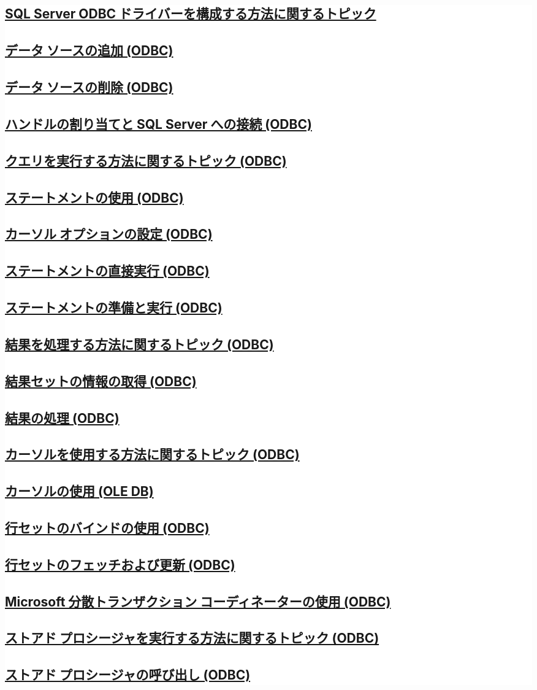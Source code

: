 ## [SQL Server ODBC ドライバーを構成する方法に関するトピック](../../../database-engine/dev-guide/configuring-the-sql-server-odbc-driver-how-to-topics.md)
## [データ ソースの追加 (ODBC)](../../native-client-odbc-how-to/configuring-the-sql-server-odbc-driver-add-a-data-source.md)
## [データ ソースの削除 (ODBC)](../../native-client-odbc-how-to/configuring-the-sql-server-odbc-driver-delete-a-data-source.md)
## [ハンドルの割り当てと SQL Server への接続 (ODBC)](../../native-client-odbc-how-to/allocate-handles-and-connect-to-sql-server-odbc.md)
## [クエリを実行する方法に関するトピック (ODBC)](../../native-client-odbc-how-to/execute-queries/executing-queries-how-to-topics-odbc.md)
## [ステートメントの使用 (ODBC)](../../native-client-odbc-how-to/execute-queries/use-a-statement-odbc.md)
## [カーソル オプションの設定 (ODBC)](../../native-client-odbc-how-to/execute-queries/set-cursor-options-odbc.md)
## [ステートメントの直接実行 (ODBC)](../../native-client-odbc-how-to/execute-queries/execute-a-statement-directly-odbc.md)
## [ステートメントの準備と実行 (ODBC)](../../native-client-odbc-how-to/execute-queries/prepare-and-execute-a-statement-odbc.md)
## [結果を処理する方法に関するトピック (ODBC)](../../../database-engine/dev-guide/processing-results-how-to-topics-odbc.md)
## [結果セットの情報の取得 (ODBC)](../../native-client-odbc-how-to/processing-results-retrieve-result-set-information.md)
## [結果の処理 (ODBC)](../../native-client-odbc-how-to/processing-results-process-results.md)
## [カーソルを使用する方法に関するトピック (ODBC)](../../native-client-odbc-how-to/cursors/using-cursors-how-to-topics-odbc.md)
## [カーソルの使用 (OLE DB)](../../native-client-odbc-how-to/cursors/use-cursors-odbc.md)
## [行セットのバインドの使用 (ODBC)](../../native-client-odbc-how-to/cursors/use-rowset-binding-odbc.md)
## [行セットのフェッチおよび更新 (ODBC)](../../native-client-odbc-how-to/cursors/fetch-and-update-rowsets-odbc.md)
## [Microsoft 分散トランザクション コーディネーターの使用 (ODBC)](../../native-client-odbc-how-to/use-microsoft-distributed-transaction-coordinator-odbc.md)
## [ストアド プロシージャを実行する方法に関するトピック (ODBC)](../../../database-engine/dev-guide/running-stored-procedures-how-to-topics-odbc.md)
## [ストアド プロシージャの呼び出し (ODBC)](../../native-client-odbc-how-to/running-stored-procedures-call-stored-procedures.md)